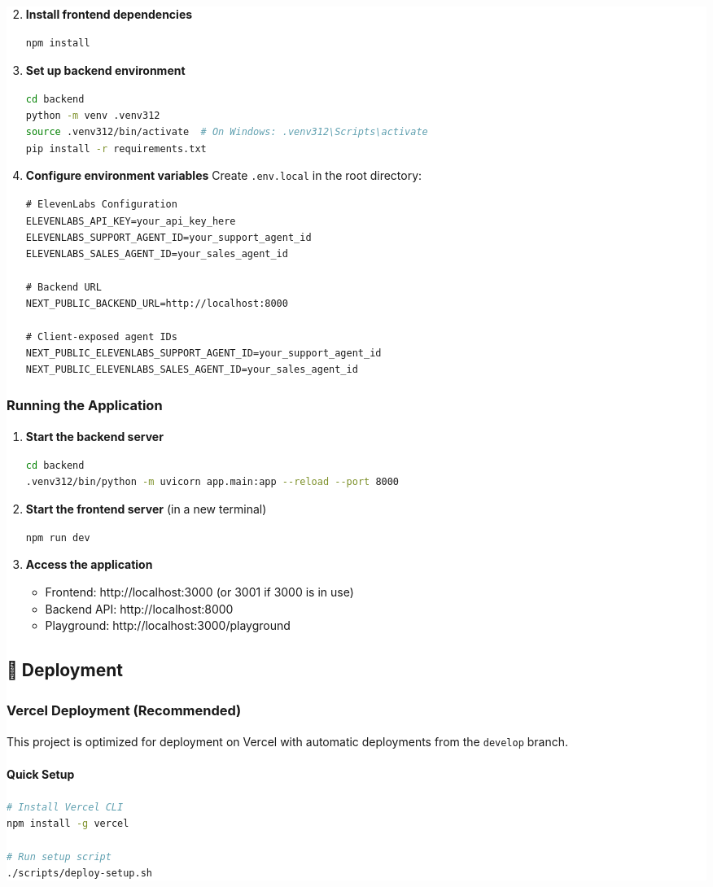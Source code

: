 2. **Install frontend dependencies**
   ```bash
   npm install
   ```

3. **Set up backend environment**
   ```bash
   cd backend
   python -m venv .venv312
   source .venv312/bin/activate  # On Windows: .venv312\Scripts\activate
   pip install -r requirements.txt
   ```

4. **Configure environment variables**
   Create `.env.local` in the root directory:
   ```env
   # ElevenLabs Configuration
   ELEVENLABS_API_KEY=your_api_key_here
   ELEVENLABS_SUPPORT_AGENT_ID=your_support_agent_id
   ELEVENLABS_SALES_AGENT_ID=your_sales_agent_id
   
   # Backend URL
   NEXT_PUBLIC_BACKEND_URL=http://localhost:8000
   
   # Client-exposed agent IDs
   NEXT_PUBLIC_ELEVENLABS_SUPPORT_AGENT_ID=your_support_agent_id
   NEXT_PUBLIC_ELEVENLABS_SALES_AGENT_ID=your_sales_agent_id
   ```

### Running the Application

1. **Start the backend server**
   ```bash
   cd backend
   .venv312/bin/python -m uvicorn app.main:app --reload --port 8000
   ```

2. **Start the frontend server** (in a new terminal)
   ```bash
   npm run dev
   ```

3. **Access the application**
   - Frontend: http://localhost:3000 (or 3001 if 3000 is in use)
   - Backend API: http://localhost:8000
   - Playground: http://localhost:3000/playground

## 🚀 Deployment

### Vercel Deployment (Recommended)

This project is optimized for deployment on Vercel with automatic deployments from the `develop` branch.

#### Quick Setup
```bash
# Install Vercel CLI
npm install -g vercel

# Run setup script
./scripts/deploy-setup.sh
```
